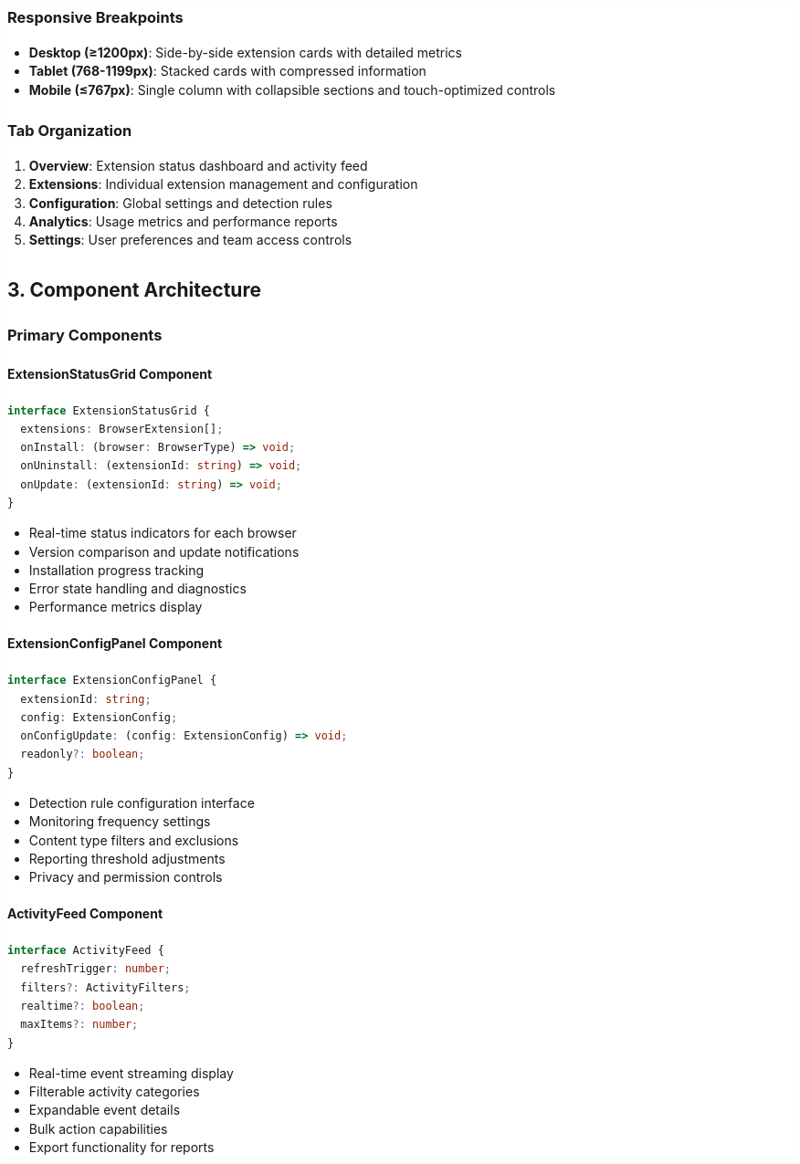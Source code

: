 ### Responsive Breakpoints
- **Desktop (≥1200px)**: Side-by-side extension cards with detailed metrics
- **Tablet (768-1199px)**: Stacked cards with compressed information
- **Mobile (≤767px)**: Single column with collapsible sections and touch-optimized controls

### Tab Organization
1. **Overview**: Extension status dashboard and activity feed
2. **Extensions**: Individual extension management and configuration
3. **Configuration**: Global settings and detection rules
4. **Analytics**: Usage metrics and performance reports
5. **Settings**: User preferences and team access controls

## 3. Component Architecture

### Primary Components

#### ExtensionStatusGrid Component
```typescript
interface ExtensionStatusGrid {
  extensions: BrowserExtension[];
  onInstall: (browser: BrowserType) => void;
  onUninstall: (extensionId: string) => void;
  onUpdate: (extensionId: string) => void;
}
```
- Real-time status indicators for each browser
- Version comparison and update notifications
- Installation progress tracking
- Error state handling and diagnostics
- Performance metrics display

#### ExtensionConfigPanel Component
```typescript
interface ExtensionConfigPanel {
  extensionId: string;
  config: ExtensionConfig;
  onConfigUpdate: (config: ExtensionConfig) => void;
  readonly?: boolean;
}
```
- Detection rule configuration interface
- Monitoring frequency settings
- Content type filters and exclusions
- Reporting threshold adjustments
- Privacy and permission controls

#### ActivityFeed Component
```typescript
interface ActivityFeed {
  refreshTrigger: number;
  filters?: ActivityFilters;
  realtime?: boolean;
  maxItems?: number;
}
```
- Real-time event streaming display
- Filterable activity categories
- Expandable event details
- Bulk action capabilities
- Export functionality for reports
